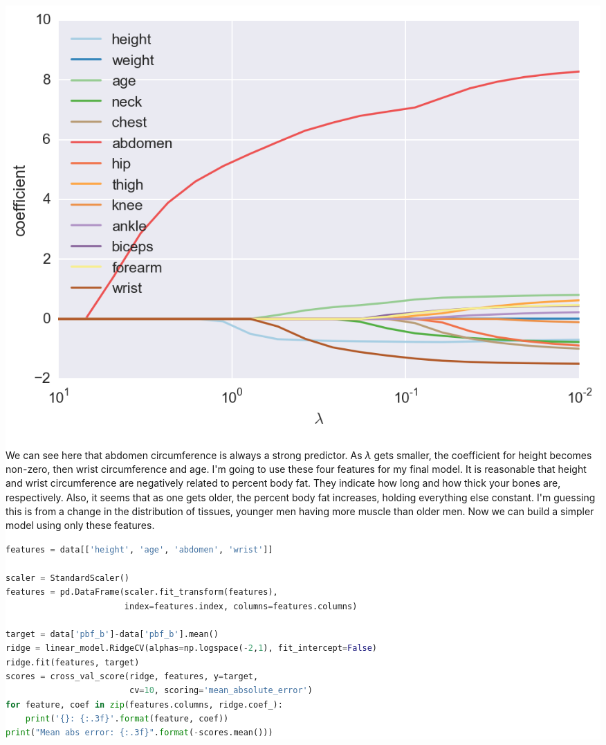 ![png](images/body_fat_percentage_18_0.png)


We can see here that abdomen circumference is always a strong predictor. As $\lambda$ gets smaller, the coefficient for height becomes non-zero, then wrist circumference and age. I'm going to use these four features for my final model. It is reasonable that height and wrist circumference are negatively related to percent body fat. They indicate how long and how thick your bones are, respectively. Also, it seems that as one gets older, the percent body fat increases, holding everything else constant. I'm guessing this is from a change in the distribution of tissues, younger men having more muscle than older men. Now we can build a simpler model using only these features.


```python
features = data[['height', 'age', 'abdomen', 'wrist']]

scaler = StandardScaler()
features = pd.DataFrame(scaler.fit_transform(features), 
                        index=features.index, columns=features.columns)

target = data['pbf_b']-data['pbf_b'].mean()
ridge = linear_model.RidgeCV(alphas=np.logspace(-2,1), fit_intercept=False)
ridge.fit(features, target)
scores = cross_val_score(ridge, features, y=target,
                         cv=10, scoring='mean_absolute_error')
for feature, coef in zip(features.columns, ridge.coef_):
    print('{}: {:.3f}'.format(feature, coef))
print("Mean abs error: {:.3f}".format(-scores.mean()))
```
